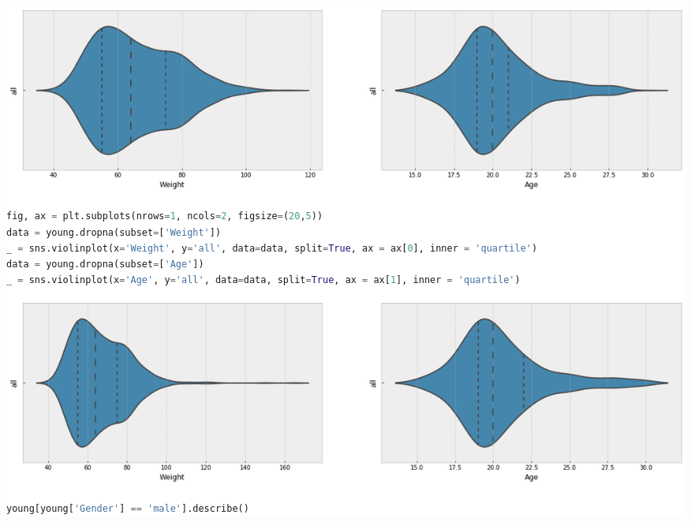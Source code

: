 
![png](output_16_0.png)



```python
fig, ax = plt.subplots(nrows=1, ncols=2, figsize=(20,5))
data = young.dropna(subset=['Weight'])
_ = sns.violinplot(x='Weight', y='all', data=data, split=True, ax = ax[0], inner = 'quartile')
data = young.dropna(subset=['Age'])
_ = sns.violinplot(x='Age', y='all', data=data, split=True, ax = ax[1], inner = 'quartile')
```


![png](output_17_0.png)



```python
young[young['Gender'] == 'male'].describe()
```




<div>
<style scoped>
    .dataframe tbody tr th:only-of-type {
        vertical-align: middle;
    }

    .dataframe tbody tr th {
        vertical-align: top;
    }
